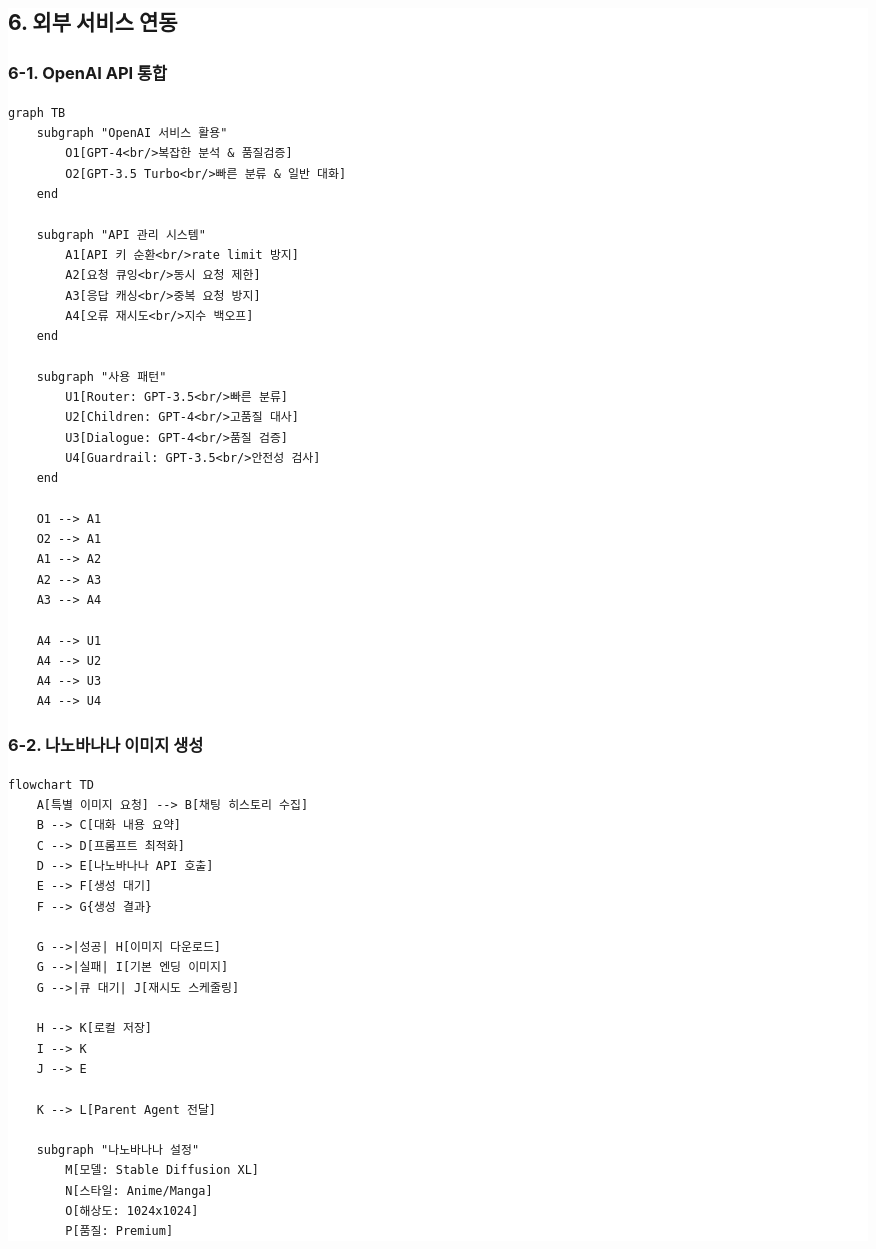 
## 6. 외부 서비스 연동

### 6-1. OpenAI API 통합

```mermaid
graph TB
    subgraph "OpenAI 서비스 활용"
        O1[GPT-4<br/>복잡한 분석 & 품질검증]
        O2[GPT-3.5 Turbo<br/>빠른 분류 & 일반 대화]
    end
    
    subgraph "API 관리 시스템"
        A1[API 키 순환<br/>rate limit 방지]
        A2[요청 큐잉<br/>동시 요청 제한]
        A3[응답 캐싱<br/>중복 요청 방지]
        A4[오류 재시도<br/>지수 백오프]
    end
    
    subgraph "사용 패턴"
        U1[Router: GPT-3.5<br/>빠른 분류]
        U2[Children: GPT-4<br/>고품질 대사]
        U3[Dialogue: GPT-4<br/>품질 검증]
        U4[Guardrail: GPT-3.5<br/>안전성 검사]
    end
    
    O1 --> A1
    O2 --> A1
    A1 --> A2
    A2 --> A3
    A3 --> A4
    
    A4 --> U1
    A4 --> U2
    A4 --> U3
    A4 --> U4
```

### 6-2. 나노바나나 이미지 생성

```mermaid
flowchart TD
    A[특별 이미지 요청] --> B[채팅 히스토리 수집]
    B --> C[대화 내용 요약]
    C --> D[프롬프트 최적화]
    D --> E[나노바나나 API 호출]
    E --> F[생성 대기]
    F --> G{생성 결과}
    
    G -->|성공| H[이미지 다운로드]
    G -->|실패| I[기본 엔딩 이미지]
    G -->|큐 대기| J[재시도 스케줄링]
    
    H --> K[로컬 저장]
    I --> K
    J --> E
    
    K --> L[Parent Agent 전달]
    
    subgraph "나노바나나 설정"
        M[모델: Stable Diffusion XL]
        N[스타일: Anime/Manga]
        O[해상도: 1024x1024]
        P[품질: Premium]
```